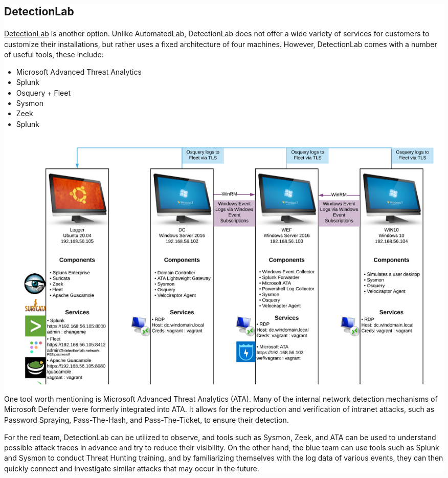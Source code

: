 ## DetectionLab

[DetectionLab](https://github.com/clong/DetectionLab) is another option. Unlike AutomatedLab, DetectionLab does not offer a wide variety of services for customers to customize their installations, but rather uses a fixed architecture of four machines. However, DetectionLab comes with a number of useful tools, these include:

* Microsoft Advanced Threat Analytics
* Splunk
* Osquery + Fleet
* Sysmon
* Zeek
* Splunk


![](/img/posts/zet/purple-man-my-superman/detection-lab.png)


One tool worth mentioning is Microsoft Advanced Threat Analytics (ATA). Many of the internal network detection mechanisms of Microsoft Defender were formerly integrated into ATA. It allows for the reproduction and verification of intranet attacks, such as Password Spraying, Pass-The-Hash, and Pass-The-Ticket, to ensure their detection.

For the red team, DetectionLab can be utilized to observe, and tools such as Sysmon, Zeek, and ATA can be used to understand possible attack traces in advance and try to reduce their visibility. On the other hand, the blue team can use tools such as Splunk and Sysmon to conduct Threat Hunting training, and by familiarizing themselves with the log data of various events, they can then quickly connect and investigate similar attacks that may occur in the future.
